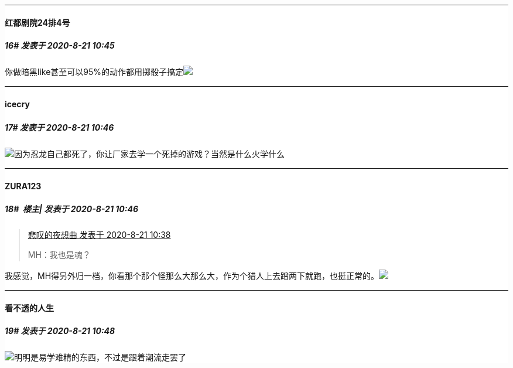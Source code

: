 





*****

####  红都剧院24排4号  
##### 16#       发表于 2020-8-21 10:45




你做暗黑like甚至可以95%的动作都用掷骰子搞定<img src="https://static.saraba1st.com/image/smiley/face2017/059.png" referrerpolicy="no-referrer">







*****

####  icecry  
##### 17#       发表于 2020-8-21 10:46



<img src="https://static.saraba1st.com/image/smiley/face2017/186.png" referrerpolicy="no-referrer">因为忍龙自己都死了，你让厂家去学一个死掉的游戏？当然是什么火学什么







*****

####  ZURA123  
##### 18#         楼主| 发表于 2020-8-21 10:46



<blockquote><a href="httphttps://bbs.saraba1st.com/2b/forum.php?mod=redirect&amp;goto=findpost&amp;pid=48503565&amp;ptid=1955788" target="_blank">悲叹的夜想曲 发表于 2020-8-21 10:38</a>

MH：我也是魂？</blockquote>
我感觉，MH得另外归一档，你看那个那个怪那么大那么大，作为个猎人上去蹭两下就跑，也挺正常的。<img src="https://static.saraba1st.com/image/smiley/face2017/018.png" referrerpolicy="no-referrer">







*****

####  看不透的人生  
##### 19#       发表于 2020-8-21 10:48



<img src="https://static.saraba1st.com/image/smiley/face2017/067.png" referrerpolicy="no-referrer">明明是易学难精的东西，不过是跟着潮流走罢了


